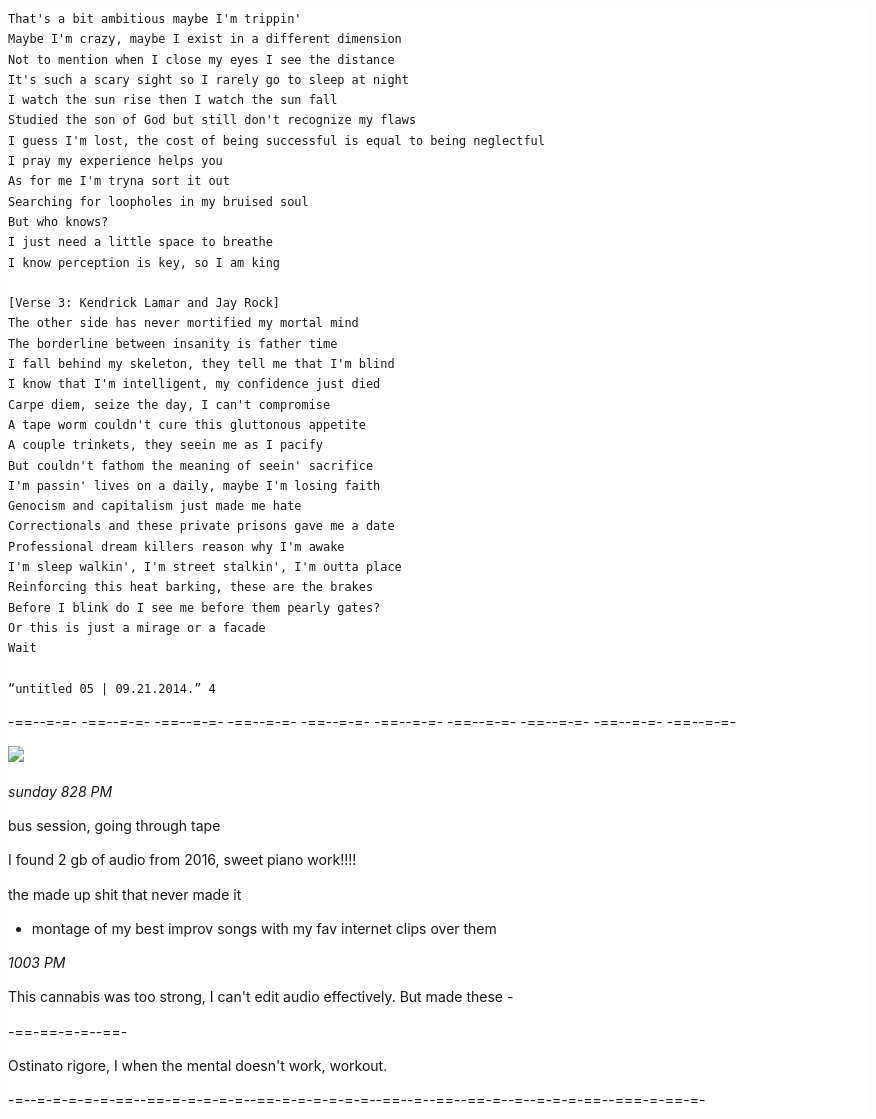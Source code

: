 ```
That's a bit ambitious maybe I'm trippin'
Maybe I'm crazy, maybe I exist in a different dimension
Not to mention when I close my eyes I see the distance
It's such a scary sight so I rarely go to sleep at night
I watch the sun rise then I watch the sun fall
Studied the son of God but still don't recognize my flaws
I guess I'm lost, the cost of being successful is equal to being neglectful
I pray my experience helps you
As for me I'm tryna sort it out
Searching for loopholes in my bruised soul
But who knows?
I just need a little space to breathe
I know perception is key, so I am king

[Verse 3: Kendrick Lamar and Jay Rock]
The other side has never mortified my mortal mind
The borderline between insanity is father time
I fall behind my skeleton, they tell me that I'm blind
I know that I'm intelligent, my confidence just died
Carpe diem, seize the day, I can't compromise
A tape worm couldn't cure this gluttonous appetite
A couple trinkets, they seein me as I pacify
But couldn't fathom the meaning of seein' sacrifice
I'm passin' lives on a daily, maybe I'm losing faith
Genocism and capitalism just made me hate
Correctionals and these private prisons gave me a date
Professional dream killers reason why I'm awake
I'm sleep walkin', I'm street stalkin', I'm outta place
Reinforcing this heat barking, these are the brakes
Before I blink do I see me before them pearly gates?
Or this is just a mirage or a facade
Wait

“​untitled 05 | 09.21.2014.” 4

```

-==--=-=- -==--=-=- -==--=-=- -==--=-=- -==--=-=- -==--=-=- -==--=-=- -==--=-=- -==--=-=- -==--=-=-   



<img src="/images/mikeiceplant.jpg"/>


*sunday 828 PM*

bus session, going through tape

I found 2 gb of audio from 2016, sweet piano work!!!!




the made up shit that never made it

- montage of my best improv songs with my fav internet clips over them




*1003 PM*

This cannabis was too strong, I can't edit audio effectively. But made these -


-==-==-=-=--==-


Ostinato rigore, I when the mental doesn't work, workout.  


-=--=-=-=-=-=-==--==-=-=-=-=-=--==-=-=-=-=-=-=--==--=--==--==-=--=--=-=-=-==--===-=-==-=-
